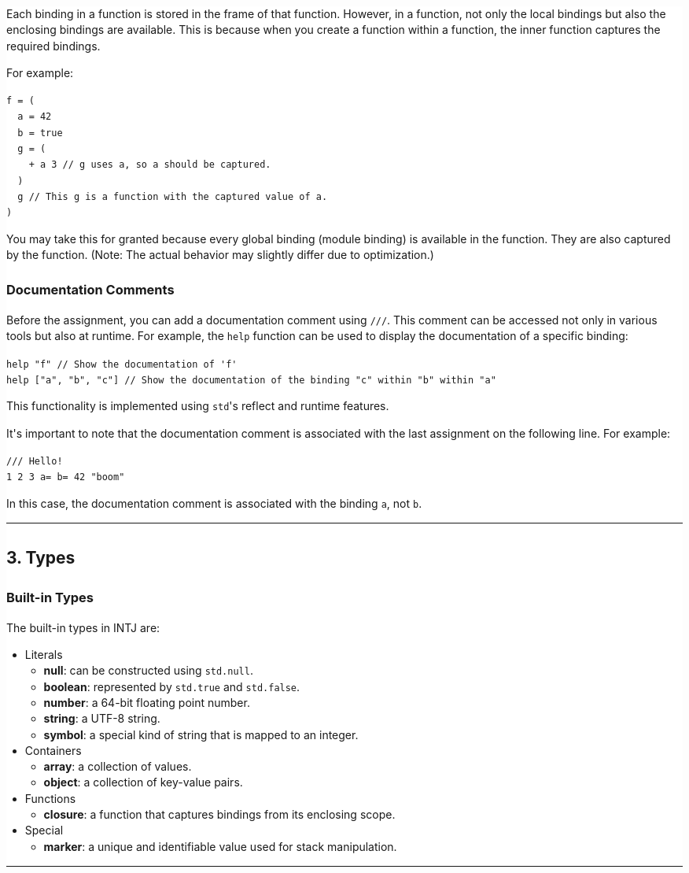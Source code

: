 Each binding in a function is stored in the frame of that function. However, in a function, not only the local bindings but also the enclosing bindings are available. This is because when you create a function within a function, the inner function captures the required bindings.

For example:

```intj
f = (
  a = 42
  b = true
  g = (
    + a 3 // g uses a, so a should be captured.
  )
  g // This g is a function with the captured value of a.
)
```

You may take this for granted because every global binding (module binding) is available in the function. They are also captured by the function. (Note: The actual behavior may slightly differ due to optimization.)

### Documentation Comments

Before the assignment, you can add a documentation comment using `///`. This comment can be accessed not only in various tools but also at runtime. For example, the `help` function can be used to display the documentation of a specific binding:

```intj
help "f" // Show the documentation of 'f'
help ["a", "b", "c"] // Show the documentation of the binding "c" within "b" within "a"
```

This functionality is implemented using `std`'s reflect and runtime features.

It's important to note that the documentation comment is associated with the last assignment on the following line. For example:

```intj
/// Hello!
1 2 3 a= b= 42 "boom"
```

In this case, the documentation comment is associated with the binding `a`, not `b`.

---

## 3. Types

### Built-in Types

The built-in types in INTJ are:

- Literals
  - **null**: can be constructed using `std.null`.
  - **boolean**: represented by `std.true` and `std.false`.
  - **number**: a 64-bit floating point number.
  - **string**: a UTF-8 string.
  - **symbol**: a special kind of string that is mapped to an integer.
- Containers
  - **array**: a collection of values.
  - **object**: a collection of key-value pairs.
- Functions
  - **closure**: a function that captures bindings from its enclosing scope.
- Special
  - **marker**: a unique and identifiable value used for stack manipulation.

---